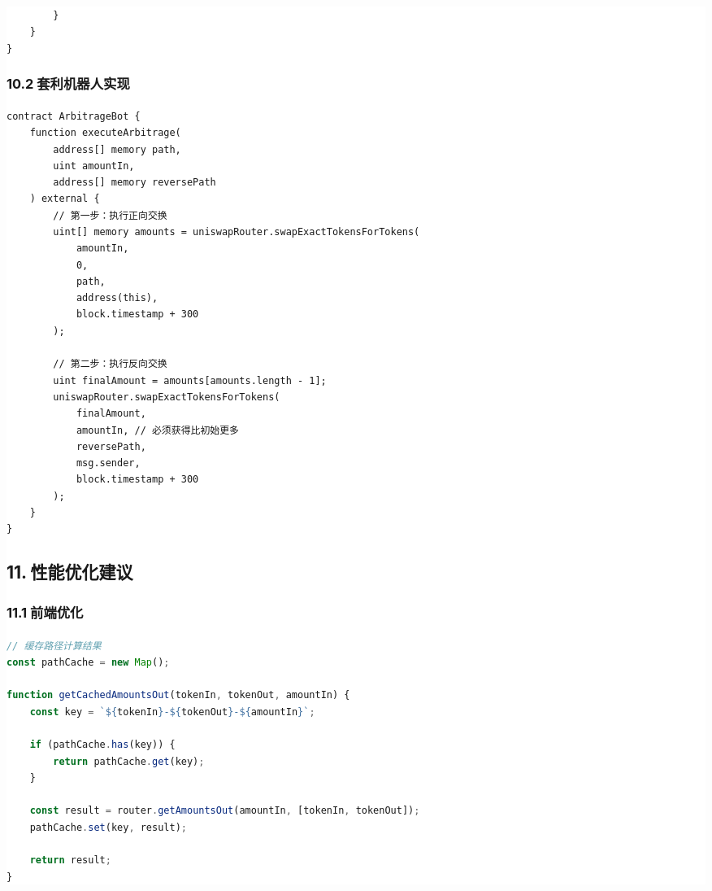 ```solidity
        }
    }
}
```

### 10.2 套利机器人实现

```solidity
contract ArbitrageBot {
    function executeArbitrage(
        address[] memory path,
        uint amountIn,
        address[] memory reversePath
    ) external {
        // 第一步：执行正向交换
        uint[] memory amounts = uniswapRouter.swapExactTokensForTokens(
            amountIn,
            0,
            path,
            address(this),
            block.timestamp + 300
        );
        
        // 第二步：执行反向交换
        uint finalAmount = amounts[amounts.length - 1];
        uniswapRouter.swapExactTokensForTokens(
            finalAmount,
            amountIn, // 必须获得比初始更多
            reversePath,
            msg.sender,
            block.timestamp + 300
        );
    }
}
```

## 11. 性能优化建议

### 11.1 前端优化

```javascript
// 缓存路径计算结果
const pathCache = new Map();

function getCachedAmountsOut(tokenIn, tokenOut, amountIn) {
    const key = `${tokenIn}-${tokenOut}-${amountIn}`;
    
    if (pathCache.has(key)) {
        return pathCache.get(key);
    }
    
    const result = router.getAmountsOut(amountIn, [tokenIn, tokenOut]);
    pathCache.set(key, result);
    
    return result;
}
```
